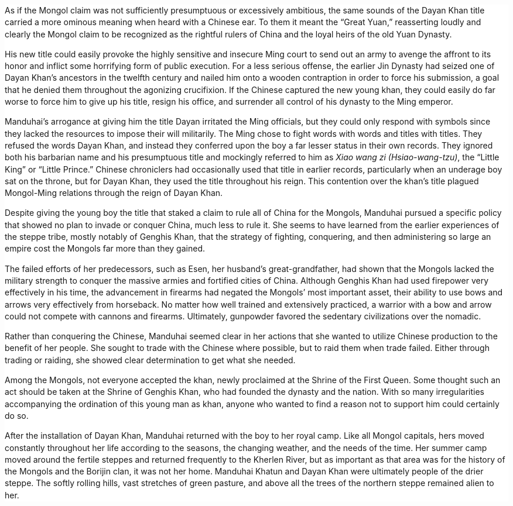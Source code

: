 As if the Mongol claim was not sufficiently presumptuous or excessively ambitious, the same sounds of the Dayan Khan title carried a more ominous meaning when heard with a Chinese ear. To them it meant the “Great Yuan,” reasserting loudly and clearly the Mongol claim to be recognized as the rightful rulers of China and the loyal heirs of the old Yuan Dynasty.

His new title could easily provoke the highly sensitive and insecure Ming court to send out an army to avenge the affront to its honor and inflict some horrifying form of public execution. For a less serious offense, the earlier Jin Dynasty had seized one of Dayan Khan’s ancestors in the twelfth century and nailed him onto a wooden contraption in order to force his submission, a goal that he denied them throughout the agonizing crucifixion. If the Chinese captured the new young khan, they could easily do far worse to force him to give up his title, resign his office, and surrender all control of his dynasty to the Ming emperor.

Manduhai’s arrogance at giving him the title Dayan irritated the Ming officials, but they could only respond with symbols since they lacked the resources to impose their will militarily. The Ming chose to fight words with words and titles with titles. They refused the words Dayan Khan, and instead they conferred upon the boy a far lesser status in their own records. They ignored both his barbarian name and his presumptuous title and mockingly referred to him as *Xiao wang zi \(Hsiao-wang-tzu\)*, the “Little King” or “Little Prince.” Chinese chroniclers had occasionally used that title in earlier records, particularly when an underage boy sat on the throne, but for Dayan Khan, they used the title throughout his reign. This contention over the khan’s title plagued Mongol-Ming relations through the reign of Dayan Khan.

Despite giving the young boy the title that staked a claim to rule all of China for the Mongols, Manduhai pursued a specific policy that showed no plan to invade or conquer China, much less to rule it. She seems to have learned from the earlier experiences of the steppe tribe, mostly notably of Genghis Khan, that the strategy of fighting, conquering, and then administering so large an empire cost the Mongols far more than they gained.

The failed efforts of her predecessors, such as Esen, her husband’s great-grandfather, had shown that the Mongols lacked the military strength to conquer the massive armies and fortified cities of China. Although Genghis Khan had used firepower very effectively in his time, the advancement in firearms had negated the Mongols’ most important asset, their ability to use bows and arrows very effectively from horseback. No matter how well trained and extensively practiced, a warrior with a bow and arrow could not compete with cannons and firearms. Ultimately, gunpowder favored the sedentary civilizations over the nomadic.

Rather than conquering the Chinese, Manduhai seemed clear in her actions that she wanted to utilize Chinese production to the benefit of her people. She sought to trade with the Chinese where possible, but to raid them when trade failed. Either through trading or raiding, she showed clear determination to get what she needed.

Among the Mongols, not everyone accepted the khan, newly proclaimed at the Shrine of the First Queen. Some thought such an act should be taken at the Shrine of Genghis Khan, who had founded the dynasty and the nation. With so many irregularities accompanying the ordination of this young man as khan, anyone who wanted to find a reason not to support him could certainly do so.



After the installation of Dayan Khan, Manduhai returned with the boy to her royal camp. Like all Mongol capitals, hers moved constantly throughout her life according to the seasons, the changing weather, and the needs of the time. Her summer camp moved around the fertile steppes and returned frequently to the Kherlen River, but as important as that area was for the history of the Mongols and the Borijin clan, it was not her home. Manduhai Khatun and Dayan Khan were ultimately people of the drier steppe. The softly rolling hills, vast stretches of green pasture, and above all the trees of the northern steppe remained alien to her.
